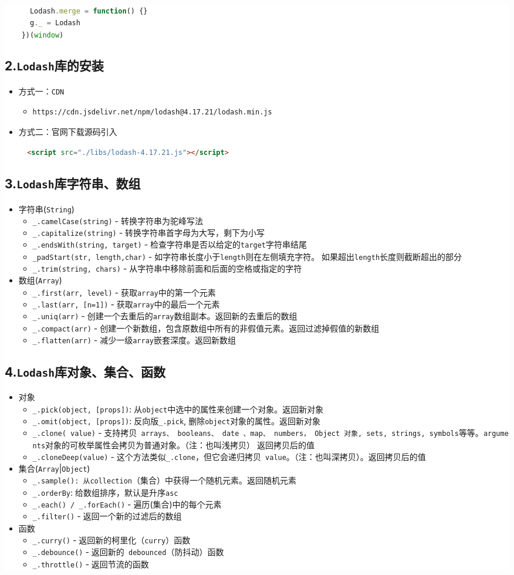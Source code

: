   ```js
        Lodash.merge = function() {}
        g._ = Lodash
      })(window)
  ```

## 2.`Lodash`库的安装

- 方式一：`CDN`

  - `https://cdn.jsdelivr.net/npm/lodash@4.17.21/lodash.min.js`

- 方式二：官网下载源码引入

  ```html
    <script src="./libs/lodash-4.17.21.js"></script>
  ```

## 3.`Lodash`库字符串、数组

- 字符串(`String`)
  - `_.camelCase(string)` - 转换字符串为驼峰写法
  - `_.capitalize(string)` - 转换字符串首字母为大写，剩下为小写
  - `_.endsWith(string, target)` - 检查字符串是否以给定的`target`字符串结尾
  - `_padStart(str, length,char)` - 如字符串长度小于` length `则在左侧填充字符。 如果超出`length`长度则截断超出的部分
  - `_.trim(string, chars)` - 从字符串中移除前面和后面的空格或指定的字符
- 数组(`Array`)
  - `_.first(arr, level)` - 获取`array`中的第一个元素
  - `_.last(arr, [n=1])` - 获取`array`中的最后一个元素
  - `_.uniq(arr)` - 创建一个去重后的`array`数组副本。返回新的去重后的数组
  - `_.compact(arr)` - 创建一个新数组，包含原数组中所有的非假值元素。返回过滤掉假值的新数组
  - `_.flatten(arr)` - 减少一级`array`嵌套深度。返回新数组

## 4.`Lodash`库对象、集合、函数

- 对象
  - `_.pick(object, [props])`: 从`object`中选中的属性来创建一个对象。返回新对象
  - `_.omit(object, [props])`: 反向版`_.pick`, 删除`object`对象的属性。返回新对象
  - `_.clone( value)` - 支持拷贝` arrays、 booleans、 date 、map、 numbers， Object 对象, sets, strings, symbols`等等。`arguments`对象的可枚举属性会拷贝为普通对象。（注：也叫浅拷贝） 返回拷贝后的值
  - `_.cloneDeep(value)` - 这个方法类似`_.clone`，但它会递归拷贝` value`。（注：也叫深拷贝）。返回拷贝后的值
- 集合(`Array`|`Object`)
  - `_.sample(): 从collection`（集合）中获得一个随机元素。返回随机元素
  - `_.orderBy`: 给数组排序，默认是升序`asc`
  - `_.each() / _.forEach()` - 遍历(集合)中的每个元素
  - `_.filter()` - 返回一个新的过滤后的数组
- 函数
  - `_.curry()` - 返回新的柯里化（`curry`）函数
  - `_.debounce()` - 返回新的` debounced`（防抖动）函数
  - `_.throttle()` - 返回节流的函数



